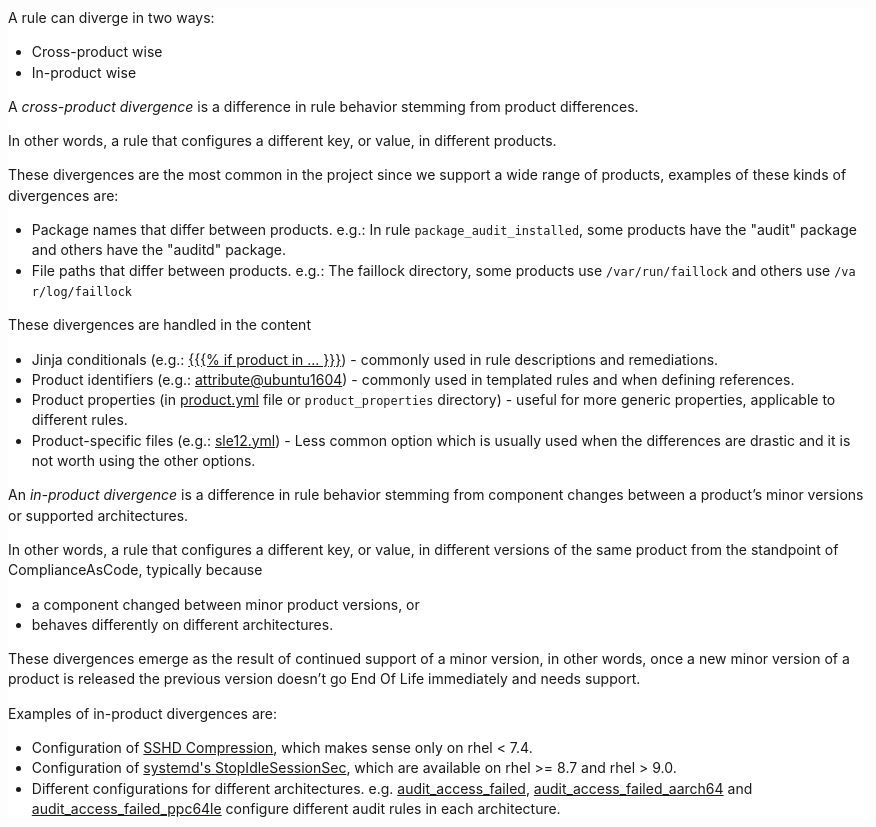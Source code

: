 A rule can diverge in two ways:

- Cross-product wise
- In-product wise

A *cross-product divergence* is a difference in rule behavior stemming from product differences.

In other words, a rule that configures a different key, or value, in different products.

These divergences are the most common in the project since we support a wide range of products, examples of these kinds of divergences are:

- Package names that differ between products. e.g.: In rule `package_audit_installed`, some products have the "audit" package and others have the "auditd" package.
- File paths that differ between products. e.g.: The faillock directory, some products use `/var/run/faillock` and others use `/var/log/faillock`

These divergences are handled in the content

- Jinja conditionals (e.g.: [{{{% if product in ... }}}](https://github.com/ComplianceAsCode/content/blob/328eac5d78ee756d158c389a91633f5dd74a5d60/linux_os/guide/system/software/integrity/fips/enable_fips_mode/rule.yml#L8)) - commonly used in rule descriptions and remediations.
- Product identifiers (e.g.: [attribute@ubuntu1604](https://github.com/ComplianceAsCode/content/blob/328eac5d78ee756d158c389a91633f5dd74a5d60/linux_os/guide/system/auditing/package_audit_installed/rule.yml#LL62C9-L62C9)) - commonly used in templated rules and when defining references.
- Product properties (in [product.yml](https://github.com/ComplianceAsCode/content/blob/328eac5d78ee756d158c389a91633f5dd74a5d60/products/rhel8/product.yml#LL32C35-L32C35) file or `product_properties` directory) - useful for more generic properties, applicable to different rules.
- Product-specific files (e.g.: [sle12.yml](https://github.com/ComplianceAsCode/content/blob/master/linux_os/guide/system/auditing/auditd_configure_rules/audit_privileged_commands/audit_rules_privileged_commands_kmod/ansible/sle12.yml)) - Less common option which is usually used when the differences are drastic and it is not worth using the other options.

An *in-product divergence* is a difference in rule behavior stemming from component changes between a product’s minor versions or supported architectures.

In other words, a rule that configures a different key, or value, in different versions of the same product from the standpoint of ComplianceAsCode, typically because

- a component changed between minor product versions, or
- behaves differently on different architectures.

These divergences emerge as the result of continued support of a minor version, in other words, once a new minor version of a product is released the previous version doesn’t go End Of Life immediately and needs support.

Examples of in-product divergences are:

- Configuration of [SSHD Compression](https://github.com/ComplianceAsCode/content/blob/328eac5d78ee756d158c389a91633f5dd74a5d60/linux_os/guide/services/ssh/ssh_server/sshd_disable_compression/rule.yml#L52), which makes sense only on rhel < 7.4.
- Configuration of [systemd's StopIdleSessionSec](https://github.com/ComplianceAsCode/content/blob/328eac5d78ee756d158c389a91633f5dd74a5d60/linux_os/guide/system/accounts/accounts-physical/logind_session_timeout/rule.yml#L22), which are available on rhel >= 8.7 and rhel > 9.0.
- Different configurations for different architectures. e.g. [audit_access_failed](https://github.com/ComplianceAsCode/content/blob/328eac5d78ee756d158c389a91633f5dd74a5d60/linux_os/guide/system/auditing/policy_rules/audit_access_failed/rule.yml#L34), [audit_access_failed_aarch64](https://github.com/ComplianceAsCode/content/blob/328eac5d78ee756d158c389a91633f5dd74a5d60/linux_os/guide/system/auditing/policy_rules/audit_access_failed_aarch64/rule.yml#L31) and [audit_access_failed_ppc64le](https://github.com/ComplianceAsCode/content/blob/328eac5d78ee756d158c389a91633f5dd74a5d60/linux_os/guide/system/auditing/policy_rules/audit_access_failed_ppc64le/rule.yml#L29) configure different audit rules in each architecture.
